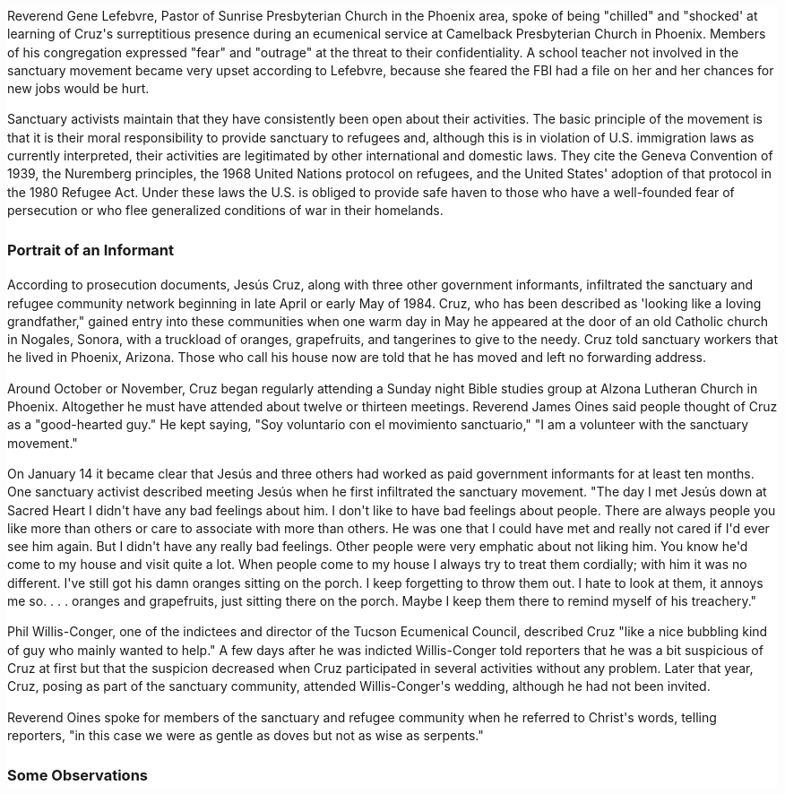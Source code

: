 Reverend Gene Lefebvre, Pastor of Sunrise Presbyterian Church in the Phoenix area, spoke of being "chilled" and "shocked' at learning of Cruz's surreptitious presence during an ecumenical service at Camelback Presbyterian Church in Phoenix. Members of his congregation expressed "fear" and "outrage" at the threat to their confidentiality. A school teacher not involved in the sanctuary movement became very upset according to Lefebvre, because she feared the FBI had a file on her and her chances for new jobs would be hurt.

Sanctuary activists maintain that they have consistently been open about their activities. The basic principle of the movement is that it is their moral responsibility to provide sanctuary to refugees and, although this is in violation of U.S. immigration laws as currently interpreted, their activities are legitimated by other international and domestic laws. They cite the Geneva Convention of 1939, the Nuremberg principles, the 1968 United Nations protocol on refugees, and the United States' adoption of that protocol in the 1980 Refugee Act. Under these laws the U.S. is obliged to provide safe haven to those who have a well-founded fear of persecution or who flee generalized conditions of war in their homelands.

### Portrait of an Informant

According to prosecution documents, Jesús Cruz, along with three other government informants, infiltrated the sanctuary and refugee community network beginning in late April or early May of 1984. Cruz, who has been described as 'looking like a loving grandfather," gained entry into these communities when one warm day in May he appeared at the door of an old Catholic church in Nogales, Sonora, with a truckload of oranges, grapefruits, and tangerines to give to the needy. Cruz told sanctuary workers that he lived in Phoenix, Arizona. Those who call his house now are told that he has moved and left no forwarding address.

Around October or November, Cruz began regularly attending a Sunday night Bible studies group at Alzona Lutheran Church in Phoenix. Altogether he must have attended about twelve or thirteen meetings. Reverend James Oines said people thought of Cruz as a "good-hearted guy." He kept saying, "Soy voluntario con el movimiento sanctuario," "I am a volunteer with the sanctuary movement."

On January 14 it became clear that Jesús and three others had worked as paid government informants for at least ten months. One sanctuary activist described meeting Jesús when he first infiltrated the sanctuary movement. "The day I met Jesús down at Sacred Heart I didn't have any bad feelings about him. I don't like to have bad feelings about people. There are always people you like more than others or care to associate with more than others. He was one that I could have met and really not cared if I'd ever see him again. But I didn't have any really bad feelings. Other people were very emphatic about not liking him. You know he'd come to my house and visit quite a lot. When people come to my house I always try to treat them cordially; with him it was no different. I've still got his damn oranges sitting on the porch. I keep forgetting to throw them out. I hate to look at them, it annoys me so. . . . oranges and grapefruits, just sitting there on the porch. Maybe I keep them there to remind myself of his treachery."

Phil Willis-Conger, one of the indictees and director of the Tucson Ecumenical Council, described Cruz "like a nice bubbling kind of guy who mainly wanted to help." A few days after he was indicted Willis-Conger told reporters that he was a bit suspicious of Cruz at first but that the suspicion decreased when Cruz participated in several activities without any problem. Later that year, Cruz, posing as part of the sanctuary community, attended Willis-Conger's wedding, although he had not been invited.

Reverend Oines spoke for members of the sanctuary and refugee community when he referred to Christ's words, telling reporters, "in this case we were as gentle as doves but not as wise as serpents."

### Some Observations
